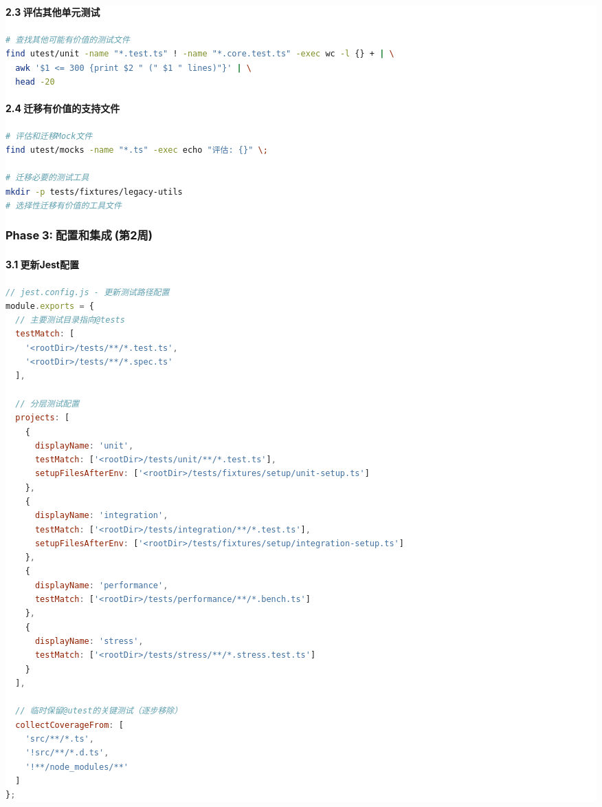 #### 2.3 评估其他单元测试
```bash
# 查找其他可能有价值的测试文件
find utest/unit -name "*.test.ts" ! -name "*.core.test.ts" -exec wc -l {} + | \
  awk '$1 <= 300 {print $2 " (" $1 " lines)"}' | \
  head -20
```

#### 2.4 迁移有价值的支持文件
```bash
# 评估和迁移Mock文件
find utest/mocks -name "*.ts" -exec echo "评估: {}" \;

# 迁移必要的测试工具
mkdir -p tests/fixtures/legacy-utils
# 选择性迁移有价值的工具文件
```

### Phase 3: 配置和集成 (第2周)

#### 3.1 更新Jest配置
```javascript
// jest.config.js - 更新测试路径配置
module.exports = {
  // 主要测试目录指向@tests
  testMatch: [
    '<rootDir>/tests/**/*.test.ts',
    '<rootDir>/tests/**/*.spec.ts'
  ],
  
  // 分层测试配置
  projects: [
    {
      displayName: 'unit',
      testMatch: ['<rootDir>/tests/unit/**/*.test.ts'],
      setupFilesAfterEnv: ['<rootDir>/tests/fixtures/setup/unit-setup.ts']
    },
    {
      displayName: 'integration',
      testMatch: ['<rootDir>/tests/integration/**/*.test.ts'],
      setupFilesAfterEnv: ['<rootDir>/tests/fixtures/setup/integration-setup.ts']
    },
    {
      displayName: 'performance',
      testMatch: ['<rootDir>/tests/performance/**/*.bench.ts']
    },
    {
      displayName: 'stress',
      testMatch: ['<rootDir>/tests/stress/**/*.stress.test.ts']
    }
  ],
  
  // 临时保留@utest的关键测试（逐步移除）
  collectCoverageFrom: [
    'src/**/*.ts',
    '!src/**/*.d.ts',
    '!**/node_modules/**'
  ]
};
```
